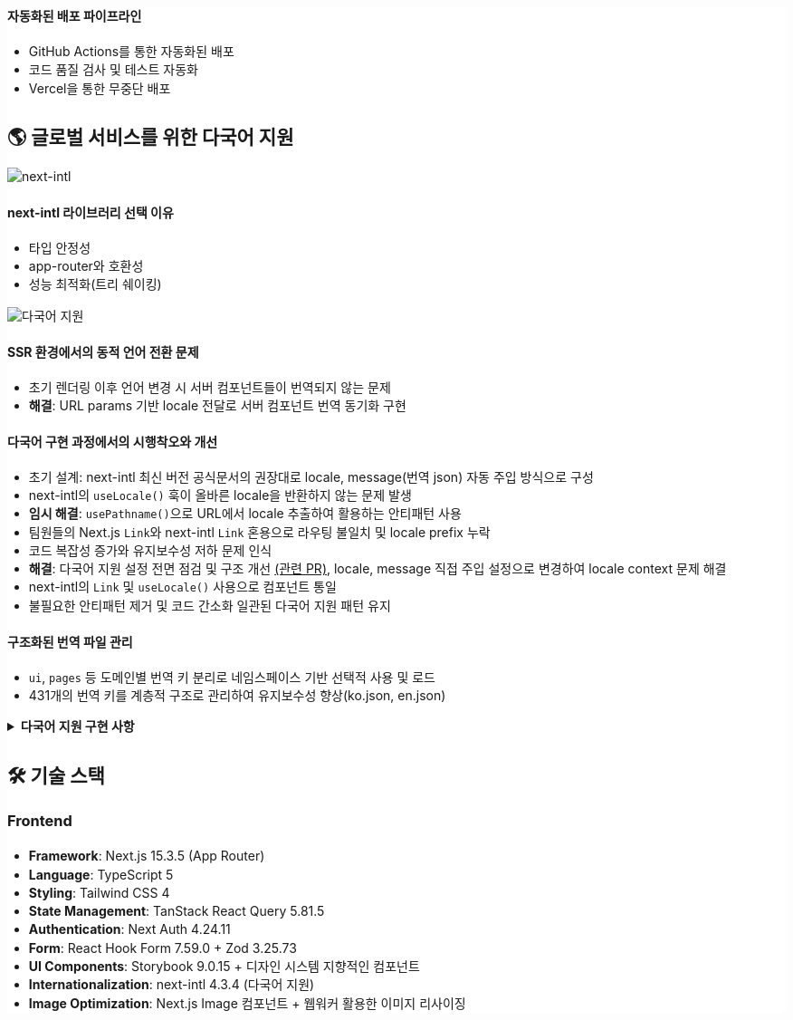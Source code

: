 #### 자동화된 배포 파이프라인

- GitHub Actions를 통한 자동화된 배포
- 코드 품질 검사 및 테스트 자동화
- Vercel을 통한 무중단 배포

## 🌎 글로벌 서비스를 위한 다국어 지원

![next-intl](https://github.com/user-attachments/assets/b5794bd1-f8a1-4f0e-b5a1-ec33168d73f2)

#### next-intl 라이브러리 선택 이유

- 타입 안정성
- app-router와 호환성
- 성능 최적화(트리 쉐이킹)

![다국어 지원](https://github.com/user-attachments/assets/d485c06f-cbb3-4f39-84e6-0cbfffbeed41)

#### SSR 환경에서의 동적 언어 전환 문제

- 초기 렌더링 이후 언어 변경 시 서버 컴포넌트들이 번역되지 않는 문제
- **해결**: URL params 기반 locale 전달로 서버 컴포넌트 번역 동기화 구현

#### 다국어 구현 과정에서의 시행착오와 개선

- 초기 설계: next-intl 최신 버전 공식문서의 권장대로 locale, message(번역 json) 자동 주입 방식으로 구성
- next-intl의 `useLocale()` 훅이 올바른 locale을 반환하지 않는 문제 발생
- **임시 해결**: `usePathname()`으로 URL에서 locale 추출하여 활용하는 안티패턴 사용
- 팀원들의 Next.js `Link`와 next-intl `Link` 혼용으로 라우팅 불일치 및 locale prefix 누락
- 코드 복잡성 증가와 유지보수성 저하 문제 인식
- **해결**: 다국어 지원 설정 전면 점검 및 구조 개선 [(관련 PR)](https://github.com/FESI-10th-team6/moizayo/pull/80), locale, message 직접 주입 설정으로 변경하여 locale context 문제 해결
- next-intl의 `Link` 및 `useLocale()` 사용으로 컴포넌트 통일
- 불필요한 안티패턴 제거 및 코드 간소화 일관된 다국어 지원 패턴 유지

#### 구조화된 번역 파일 관리

- `ui`, `pages` 등 도메인별 번역 키 분리로 네임스페이스 기반 선택적 사용 및 로드
- 431개의 번역 키를 계층적 구조로 관리하여 유지보수성 향상(ko.json, en.json)

<details><summary><strong>다국어 지원 구현 사항</strong></summary></details>

## 🛠 기술 스택

### Frontend

- **Framework**: Next.js 15.3.5 (App Router)
- **Language**: TypeScript 5
- **Styling**: Tailwind CSS 4
- **State Management**: TanStack React Query 5.81.5
- **Authentication**: Next Auth 4.24.11
- **Form**: React Hook Form 7.59.0 + Zod 3.25.73
- **UI Components**: Storybook 9.0.15 + 디자인 시스템 지향적인 컴포넌트
- **Internationalization**: next-intl 4.3.4 (다국어 지원)
- **Image Optimization**: Next.js Image 컴포넌트 + 웹워커 활용한 이미지 리사이징
